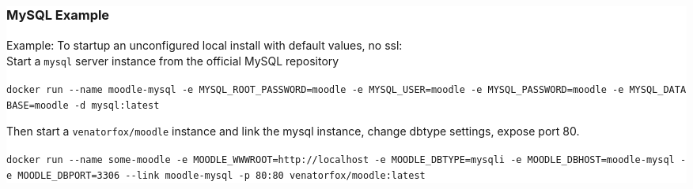 ### MySQL Example

Example: To startup an unconfigured local install with default values, no ssl:  
Start a `mysql` server instance from the official MySQL repository

```console
docker run --name moodle-mysql -e MYSQL_ROOT_PASSWORD=moodle -e MYSQL_USER=moodle -e MYSQL_PASSWORD=moodle -e MYSQL_DATABASE=moodle -d mysql:latest
```

Then start a `venatorfox/moodle` instance and link the mysql instance, change dbtype settings, expose port 80.

```console
docker run --name some-moodle -e MOODLE_WWWROOT=http://localhost -e MOODLE_DBTYPE=mysqli -e MOODLE_DBHOST=moodle-mysql -e MOODLE_DBPORT=3306 --link moodle-mysql -p 80:80 venatorfox/moodle:latest
```
